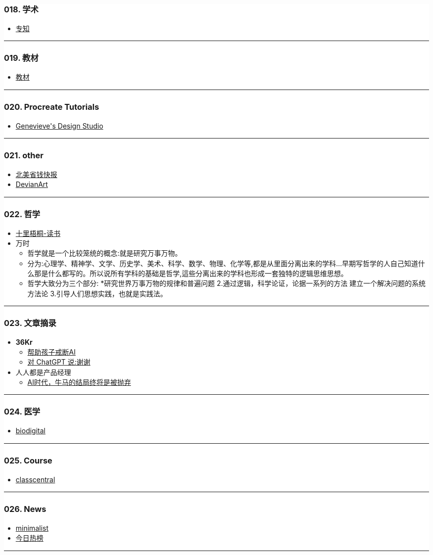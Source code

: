 ### 018. 学术
* [专知](https://zhuanzhi.ai/)

---
### 019. 教材
* [教材](https://jc.pep.com.cn/)

---
### 020. Procreate Tutorials
* [Genevieve's Design Studio](https://www.youtube.com/@GenevievesDesignStudio)

---
### 021. other
* [北美省钱快报](https://www.dealmoon.com/)
* [DevianArt](https://www.deviantart.com/)

---
### 022. 哲学
* [十里梧桐-读书](https://v.douyin.com/ev-Y_QsiMNU/)
* 万时
  - 哲学就是一个比较笼统的概念:就是研究万事万物。
  - 分为:心理学、精神学、文学、历史学、美术、科学、数学、物理、化学等,都是从里面分离出来的学科…早期写哲学的人自己知道什么那是什么都写的。所以说所有学科的基础是哲学,這些分离出来的学科也形成一套独特的逻辑思维思想。
  - 哲学大致分为三个部分:
    *研究世界万事万物的规律和普遍问题
    2.通过逻辑，科学论证，论据一系列的方法
    建立一个解决问题的系统方法论
    3.引导人们思想实践，也就是实践法。

---
### 023. 文章摘录
* **36Kr**
  - [帮助孩子戒断AI](https://www.36kr.com/p/3259829834923785)
  - [对 ChatGPT 说:谢谢](https://www.36kr.com/p/3259665580814593)
* 人人都是产品经理
  - [AI时代，牛马的结局终将是被抛弃](https://www.woshipm.com/ai/6207607.html)

---
### 024. 医学
* [biodigital](https://human.biodigital.com/login?returnUrl=/explore)

---
### 025. Course
* [classcentral](https://www.classcentral.com/)

---
### 026. News
* [minimalist](https://www.newsminimalist.com/)
* [今日热榜](https://tophub.today/)

---